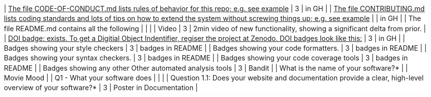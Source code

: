| [The file CODE-OF-CONDUCT.md lists rules of behavior for this repo; e.g. see example](https://github.com/probot/template/blob/master/CODE_OF_CONDUCT.md)                                                                                                                                                      | 3           | in GH                                                                                                                                  |
| [The file CONTRIBUTING.md lists coding standards and lots of tips on how to extend the system without screwing things up; e.g. see example](https://github.com/probot/template/blob/master/CONTRIBUTING.md)                                                                                                   |             | in GH                                                                                                                                  |
| The file README.md contains all the following                                                                                                                                                                                                                                                                 |             |                                                                                                                                        |
| Video                                                                                                                                                                                                                                                                                                         | 3           | 2min video of new functionality, showing a significant delta from prior.                                                               |
| [DOI badge: exists. To get a Digitial Object Indentifier, regiser the project at Zenodo. DOI badges look like this:](https://docs.github.com/en/repositories/archiving-a-github-repository/referencing-and-citing-content)                                                                                    | 3           | in GH                                                                                                                                  |
| Badges showing your style checkers                                                                                                                                                                                                                                                                            | 3           | badges in README                                                                                                                       |
| Badges showing your code formatters.                                                                                                                                                                                                                                                                          | 3           | badges in README                                                                                                                       |
| Badges showing your syntax checkers.                                                                                                                                                                                                                                                                          | 3           | badges in README                                                                                                                       |
| Badges showing your code coverage tools                                                                                                                                                                                                                                                                       | 3           | badges in README                                                                                                                       |
| Badges showing any other Other automated analysis tools                                                                                                                                                                                                                                                       | 3           | Bandit                                                                                                                                 |
| What is the name of your software?\*                                                                                                                                                                                                                                                                          |             | Movie Mood                                                                                                                             |
| Q1 - What your software does                                                                                                                                                                                                                                                                                  |             |                                                                                                                                        |
| Question 1.1: Does your website and documentation provide a clear, high-level overview of your software?\*                                                                                                                                                                                                    | 3           | Poster in Documentation                                                                                                                |